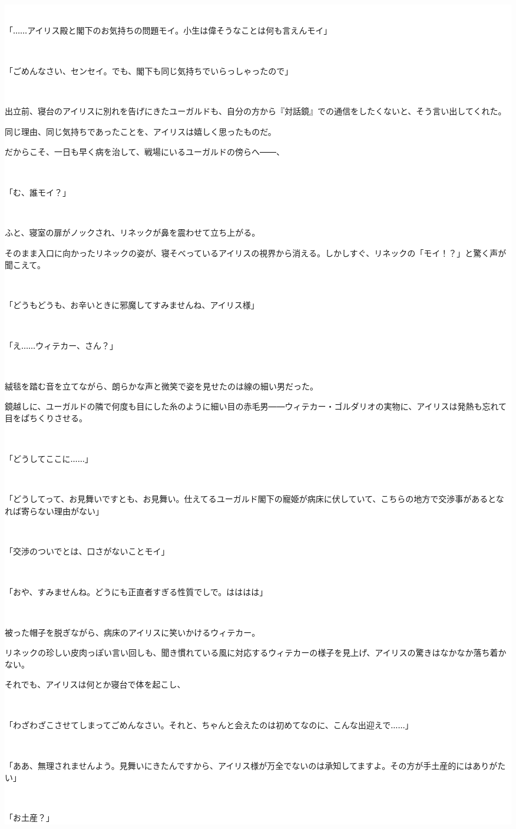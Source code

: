 　

「……アイリス殿と閣下のお気持ちの問題モイ。小生は偉そうなことは何も言えんモイ」

　

「ごめんなさい、センセイ。でも、閣下も同じ気持ちでいらっしゃったので」

　

出立前、寝台のアイリスに別れを告げにきたユーガルドも、自分の方から『対話鏡』での通信をしたくないと、そう言い出してくれた。

同じ理由、同じ気持ちであったことを、アイリスは嬉しく思ったものだ。

だからこそ、一日も早く病を治して、戦場にいるユーガルドの傍らへ――、

　

「む、誰モイ？」

　

ふと、寝室の扉がノックされ、リネックが鼻を震わせて立ち上がる。

そのまま入口に向かったリネックの姿が、寝そべっているアイリスの視界から消える。しかしすぐ、リネックの「モイ！？」と驚く声が聞こえて。

　

「どうもどうも、お辛いときに邪魔してすみませんね、アイリス様」

　

「え……ウィテカー、さん？」

　

絨毯を踏む音を立てながら、朗らかな声と微笑で姿を見せたのは線の細い男だった。

鏡越しに、ユーガルドの隣で何度も目にした糸のように細い目の赤毛男――ウィテカー・ゴルダリオの実物に、アイリスは発熱も忘れて目をぱちくりさせる。

　

「どうしてここに……」

　

「どうしてって、お見舞いですとも、お見舞い。仕えてるユーガルド閣下の寵姫が病床に伏していて、こちらの地方で交渉事があるとなれば寄らない理由がない」

　

「交渉のついでとは、口さがないことモイ」

　

「おや、すみませんね。どうにも正直者すぎる性質でしで。はははは」

　

被った帽子を脱ぎながら、病床のアイリスに笑いかけるウィテカー。

リネックの珍しい皮肉っぽい言い回しも、聞き慣れている風に対応するウィテカーの様子を見上げ、アイリスの驚きはなかなか落ち着かない。

それでも、アイリスは何とか寝台で体を起こし、

　

「わざわざこさせてしまってごめんなさい。それと、ちゃんと会えたのは初めてなのに、こんな出迎えで……」

　

「ああ、無理されませんよう。見舞いにきたんですから、アイリス様が万全でないのは承知してますよ。その方が手土産的にはありがたい」

　

「お土産？」
